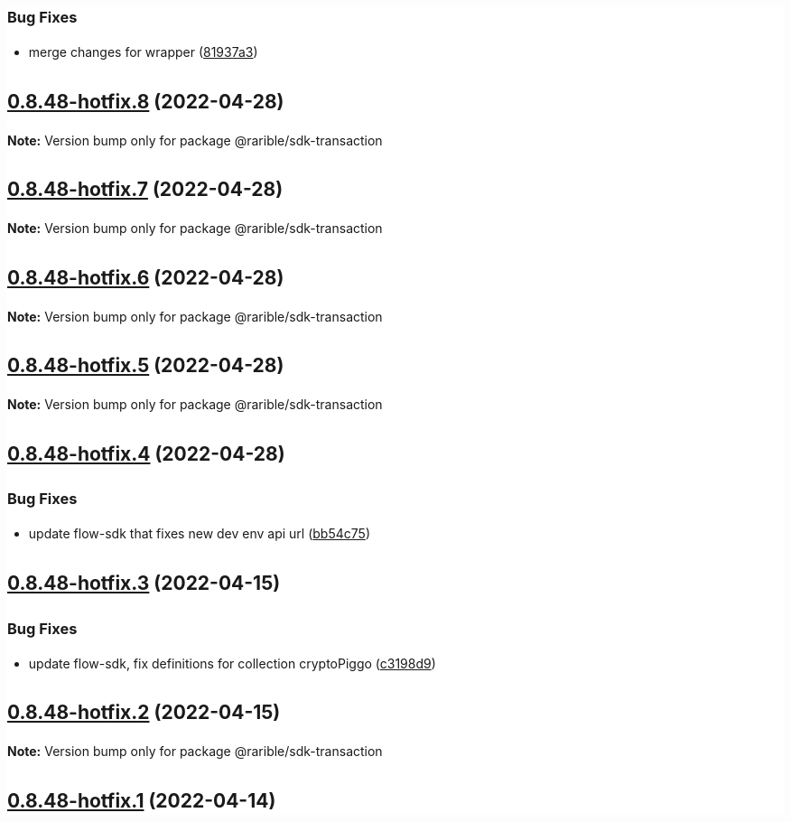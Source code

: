 ### Bug Fixes

- merge changes for wrapper ([81937a3](https://github.com/rarible/sdk/commit/81937a37813f7f8635f09c17b2952ad03f4120ff))

## [0.8.48-hotfix.8](https://github.com/rarible/sdk/compare/v0.8.48-hotfix.7...v0.8.48-hotfix.8) (2022-04-28)

**Note:** Version bump only for package @rarible/sdk-transaction

## [0.8.48-hotfix.7](https://github.com/rarible/sdk/compare/v0.8.48-hotfix.6...v0.8.48-hotfix.7) (2022-04-28)

**Note:** Version bump only for package @rarible/sdk-transaction

## [0.8.48-hotfix.6](https://github.com/rarible/sdk/compare/v0.8.48-hotfix.5...v0.8.48-hotfix.6) (2022-04-28)

**Note:** Version bump only for package @rarible/sdk-transaction

## [0.8.48-hotfix.5](https://github.com/rarible/sdk/compare/v0.8.48-hotfix.4...v0.8.48-hotfix.5) (2022-04-28)

**Note:** Version bump only for package @rarible/sdk-transaction

## [0.8.48-hotfix.4](https://github.com/rarible/sdk/compare/v0.8.48-hotfix.3...v0.8.48-hotfix.4) (2022-04-28)

### Bug Fixes

- update flow-sdk that fixes new dev env api url ([bb54c75](https://github.com/rarible/sdk/commit/bb54c75d3dbd5350e1658ae4fced07fec4a1e0ab))

## [0.8.48-hotfix.3](https://github.com/rarible/sdk/compare/v0.8.48-hotfix.2...v0.8.48-hotfix.3) (2022-04-15)

### Bug Fixes

- update flow-sdk, fix definitions for collection cryptoPiggo ([c3198d9](https://github.com/rarible/sdk/commit/c3198d9a13761ee36bf631e5272d4d9c296633d4))

## [0.8.48-hotfix.2](https://github.com/rarible/sdk/compare/v0.8.48-hotfix.1...v0.8.48-hotfix.2) (2022-04-15)

**Note:** Version bump only for package @rarible/sdk-transaction

## [0.8.48-hotfix.1](https://github.com/rarible/sdk/compare/v0.8.48-hotfix.0...v0.8.48-hotfix.1) (2022-04-14)
